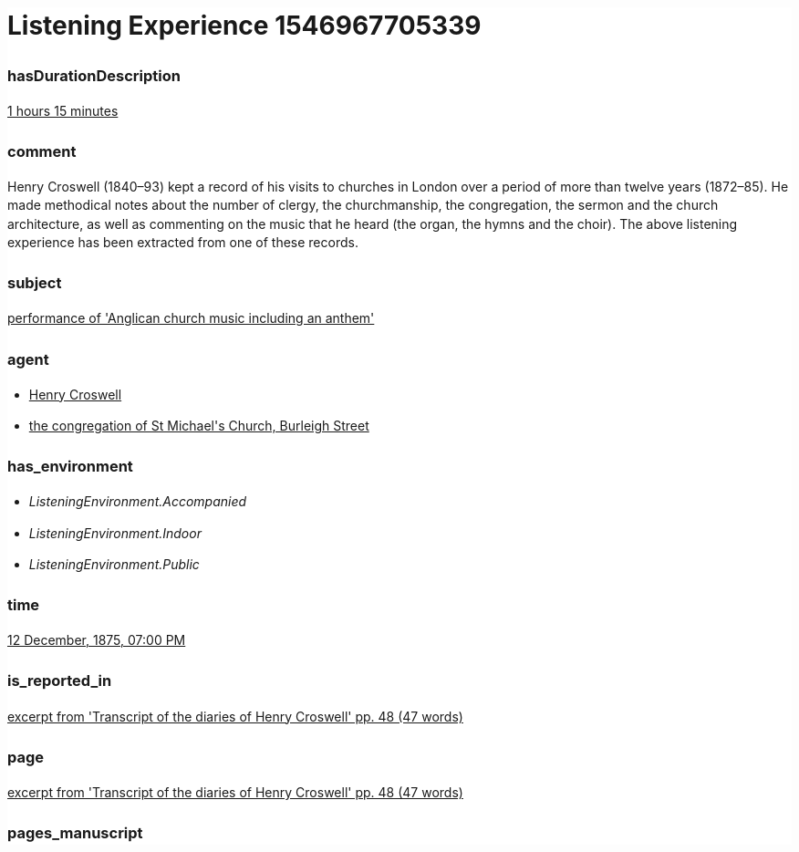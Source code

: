 # Listening Experience 1546967705339

### hasDurationDescription


[1 hours 15 minutes](#1-hours-15-minutes)

### comment


Henry Croswell (1840–93) kept a record of his visits to churches in London over a period of more than twelve years (1872–85).  He made methodical notes about the number of clergy, the churchmanship, the congregation, the sermon and the church architecture, as well as commenting on the music that he heard (the organ, the hymns and the choir).  The above listening experience has been extracted from one of these records.

### subject


[performance of 'Anglican church music including an anthem'](#performance-of-'Anglican-church-music-including-an-anthem')

### agent

 - [Henry Croswell](#Henry-Croswell)

 - [the congregation of St Michael's Church, Burleigh Street](#the-congregation-of-St-Michael's-Church-Burleigh-Street)

### has_environment

 - *ListeningEnvironment.Accompanied*

 - *ListeningEnvironment.Indoor*

 - *ListeningEnvironment.Public*

### time


[12 December, 1875, 07:00 PM](#12-December-1875-07-00-PM)

### is_reported_in


[excerpt from 'Transcript of the diaries of Henry Croswell' pp. 48 (47 words)](#excerpt-from-'Transcript-of-the-diaries-of-Henry-Croswell'-pp.-48-(47-words))

### page


[excerpt from 'Transcript of the diaries of Henry Croswell' pp. 48 (47 words)](#excerpt-from-'Transcript-of-the-diaries-of-Henry-Croswell'-pp.-48-(47-words))

### pages_manuscript
